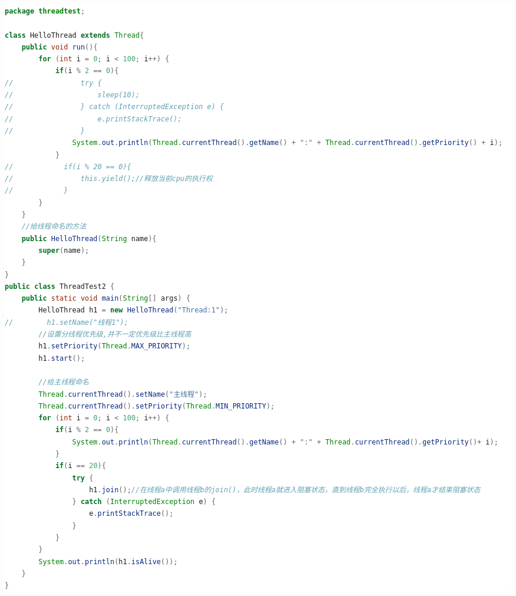 ```java
package threadtest;

class HelloThread extends Thread{
    public void run(){
        for (int i = 0; i < 100; i++) {
            if(i % 2 == 0){
//                try {
//                    sleep(10);
//                } catch (InterruptedException e) {
//                    e.printStackTrace();
//                }
                System.out.println(Thread.currentThread().getName() + ":" + Thread.currentThread().getPriority() + i);
            }
//            if(i % 20 == 0){
//                this.yield();//释放当前cpu的执行权
//            }
        }
    }
    //给线程命名的方法
    public HelloThread(String name){
        super(name);
    }
}
public class ThreadTest2 {
    public static void main(String[] args) {
        HelloThread h1 = new HelloThread("Thread:1");
//        h1.setName("线程1");
        //设置分线程优先级,并不一定优先级比主线程高
        h1.setPriority(Thread.MAX_PRIORITY);
        h1.start();

        //给主线程命名
        Thread.currentThread().setName("主线程");
        Thread.currentThread().setPriority(Thread.MIN_PRIORITY);
        for (int i = 0; i < 100; i++) {
            if(i % 2 == 0){
                System.out.println(Thread.currentThread().getName() + ":" + Thread.currentThread().getPriority()+ i);
            }
            if(i == 20){
                try {
                    h1.join();//在线程a中调用线程b的join()，此时线程a就进入阻塞状态，直到线程b完全执行以后，线程a才结束阻塞状态
                } catch (InterruptedException e) {
                    e.printStackTrace();
                }
            }
        }
        System.out.println(h1.isAlive());
    }
}

```
